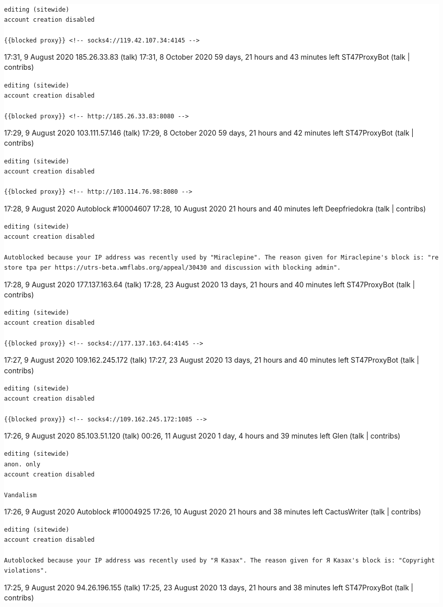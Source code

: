     editing (sitewide)
    account creation disabled

	{{blocked proxy}} <!-- socks4://119.42.107.34:4145 -->
17:31, 9 August 2020 	185.26.33.83 (talk) 	17:31, 8 October 2020
59 days, 21 hours and 43 minutes left 	ST47ProxyBot (talk | contribs) 	

    editing (sitewide)
    account creation disabled

	{{blocked proxy}} <!-- http://185.26.33.83:8080 -->
17:29, 9 August 2020 	103.111.57.146 (talk) 	17:29, 8 October 2020
59 days, 21 hours and 42 minutes left 	ST47ProxyBot (talk | contribs) 	

    editing (sitewide)
    account creation disabled

	{{blocked proxy}} <!-- http://103.114.76.98:8080 -->
17:28, 9 August 2020 	Autoblock #10004607 	17:28, 10 August 2020
21 hours and 40 minutes left 	Deepfriedokra (talk | contribs) 	

    editing (sitewide)
    account creation disabled

	Autoblocked because your IP address was recently used by "Miraclepine". The reason given for Miraclepine's block is: "restore tpa per https://utrs-beta.wmflabs.org/appeal/30430 and discussion with blocking admin".
17:28, 9 August 2020 	177.137.163.64 (talk) 	17:28, 23 August 2020
13 days, 21 hours and 40 minutes left 	ST47ProxyBot (talk | contribs) 	

    editing (sitewide)
    account creation disabled

	{{blocked proxy}} <!-- socks4://177.137.163.64:4145 -->
17:27, 9 August 2020 	109.162.245.172 (talk) 	17:27, 23 August 2020
13 days, 21 hours and 40 minutes left 	ST47ProxyBot (talk | contribs) 	

    editing (sitewide)
    account creation disabled

	{{blocked proxy}} <!-- socks4://109.162.245.172:1085 -->
17:26, 9 August 2020 	85.103.51.120 (talk) 	00:26, 11 August 2020
1 day, 4 hours and 39 minutes left 	Glen (talk | contribs) 	

    editing (sitewide)
    anon. only
    account creation disabled

	Vandalism
17:26, 9 August 2020 	Autoblock #10004925 	17:26, 10 August 2020
21 hours and 38 minutes left 	CactusWriter (talk | contribs) 	

    editing (sitewide)
    account creation disabled

	Autoblocked because your IP address was recently used by "Я Казах". The reason given for Я Казах's block is: "Copyright violations".
17:25, 9 August 2020 	94.26.196.155 (talk) 	17:25, 23 August 2020
13 days, 21 hours and 38 minutes left 	ST47ProxyBot (talk | contribs) 	
